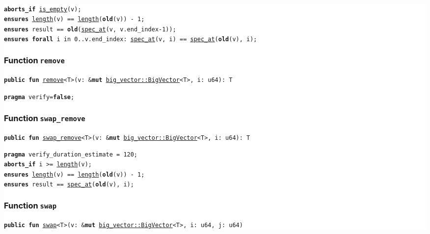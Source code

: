 


<pre><code><b>aborts_if</b> <a href="big_vector.md#0x1_big_vector_is_empty">is_empty</a>(v);
<b>ensures</b> <a href="big_vector.md#0x1_big_vector_length">length</a>(v) == <a href="big_vector.md#0x1_big_vector_length">length</a>(<b>old</b>(v)) - 1;
<b>ensures</b> result == <b>old</b>(<a href="big_vector.md#0x1_big_vector_spec_at">spec_at</a>(v, v.end_index-1));
<b>ensures</b> <b>forall</b> i in 0..v.end_index: <a href="big_vector.md#0x1_big_vector_spec_at">spec_at</a>(v, i) == <a href="big_vector.md#0x1_big_vector_spec_at">spec_at</a>(<b>old</b>(v), i);
</code></pre>



<a id="@Specification_1_remove"></a>

### Function `remove`


<pre><code><b>public</b> <b>fun</b> <a href="big_vector.md#0x1_big_vector_remove">remove</a>&lt;T&gt;(v: &<b>mut</b> <a href="big_vector.md#0x1_big_vector_BigVector">big_vector::BigVector</a>&lt;T&gt;, i: u64): T
</code></pre>




<pre><code><b>pragma</b> verify=<b>false</b>;
</code></pre>



<a id="@Specification_1_swap_remove"></a>

### Function `swap_remove`


<pre><code><b>public</b> <b>fun</b> <a href="big_vector.md#0x1_big_vector_swap_remove">swap_remove</a>&lt;T&gt;(v: &<b>mut</b> <a href="big_vector.md#0x1_big_vector_BigVector">big_vector::BigVector</a>&lt;T&gt;, i: u64): T
</code></pre>




<pre><code><b>pragma</b> verify_duration_estimate = 120;
<b>aborts_if</b> i &gt;= <a href="big_vector.md#0x1_big_vector_length">length</a>(v);
<b>ensures</b> <a href="big_vector.md#0x1_big_vector_length">length</a>(v) == <a href="big_vector.md#0x1_big_vector_length">length</a>(<b>old</b>(v)) - 1;
<b>ensures</b> result == <a href="big_vector.md#0x1_big_vector_spec_at">spec_at</a>(<b>old</b>(v), i);
</code></pre>



<a id="@Specification_1_swap"></a>

### Function `swap`


<pre><code><b>public</b> <b>fun</b> <a href="big_vector.md#0x1_big_vector_swap">swap</a>&lt;T&gt;(v: &<b>mut</b> <a href="big_vector.md#0x1_big_vector_BigVector">big_vector::BigVector</a>&lt;T&gt;, i: u64, j: u64)
</code></pre>
